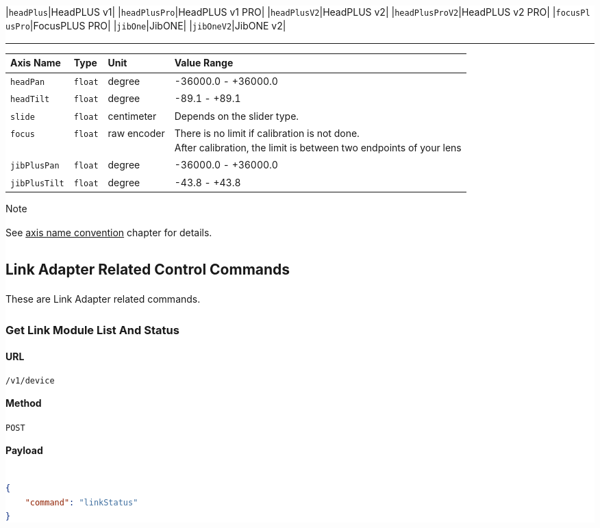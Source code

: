 |`headPlus`|HeadPLUS v1|
|`headPlusPro`|HeadPLUS v1 PRO|
|`headPlusV2`|HeadPLUS v2|
|`headPlusProV2`|HeadPLUS v2 PRO|
|`focusPlusPro`|FocusPLUS PRO|
|`jibOne`|JibONE|
|`jibOneV2`|JibONE v2|

---

|Axis Name|Type|Unit|Value Range|
|:--|:--|:--|:--|
|`headPan`|`float`|degree|-36000.0 - +36000.0|
|`headTilt`|`float`|degree|-89.1 - +89.1|
|`slide`|`float`|centimeter|Depends on the slider type.|
|`focus`|`float`|raw encoder|There is no limit if calibration is not done.  <br>After calibration, the limit is between two endpoints of your lens|
|`jibPlusPan`|`float`|degree|-36000.0 - +36000.0|
|`jibPlusTilt`|`float`|degree|-43.8 - +43.8|

Note

See [axis name convention](http://127.0.0.1:32223/docs/overview.html#axis-naming-convention) chapter for details.

## Link Adapter Related Control Commands

These are Link Adapter related commands.

### Get Link Module List And Status

**URL**

```text
/v1/device
```

**Method**

```text
POST
```

**Payload**

```json

{
    "command": "linkStatus"
}

```
